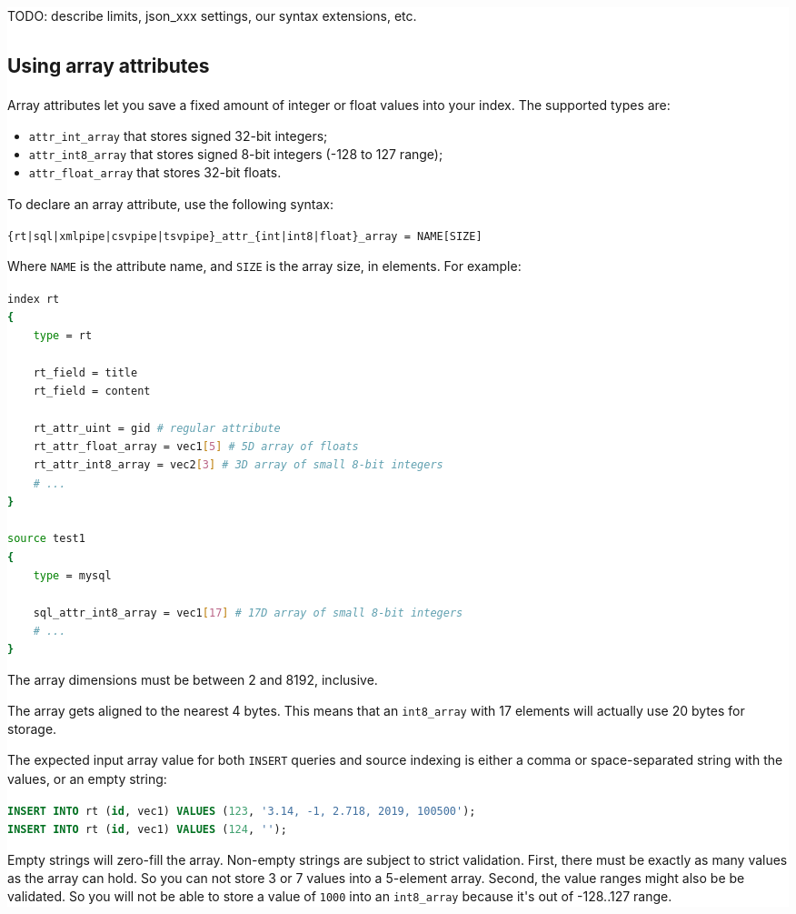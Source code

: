 TODO: describe limits, json_xxx settings, our syntax extensions, etc.


Using array attributes
-----------------------

Array attributes let you save a fixed amount of integer or float values into
your index. The supported types are:

  * `attr_int_array` that stores signed 32-bit integers;
  * `attr_int8_array` that stores signed 8-bit integers (-128 to 127 range);
  * `attr_float_array` that stores 32-bit floats.

To declare an array attribute, use the following syntax:

```{rt|sql|xmlpipe|csvpipe|tsvpipe}_attr_{int|int8|float}_array = NAME[SIZE]```

Where `NAME` is the attribute name, and `SIZE` is the array size, in elements.
For example:

```bash
index rt
{
    type = rt

    rt_field = title
    rt_field = content

    rt_attr_uint = gid # regular attribute
    rt_attr_float_array = vec1[5] # 5D array of floats
    rt_attr_int8_array = vec2[3] # 3D array of small 8-bit integers
    # ...
}

source test1
{
    type = mysql

    sql_attr_int8_array = vec1[17] # 17D array of small 8-bit integers
    # ...
}
```

The array dimensions must be between 2 and 8192, inclusive.

The array gets aligned to the nearest 4 bytes. This means that an `int8_array`
with 17 elements will actually use 20 bytes for storage.

The expected input array value for both `INSERT` queries and source indexing is
either a comma or space-separated string with the values, or an empty string:

```sql
INSERT INTO rt (id, vec1) VALUES (123, '3.14, -1, 2.718, 2019, 100500');
INSERT INTO rt (id, vec1) VALUES (124, '');
```

Empty strings will zero-fill the array. Non-empty strings are subject to strict
validation. First, there must be exactly as many values as the array can hold.
So you can not store 3 or 7 values into a 5-element array. Second, the value
ranges might also be be validated. So you will not be able to store a value of
`1000` into an `int8_array` because it's out of -128..127 range.
